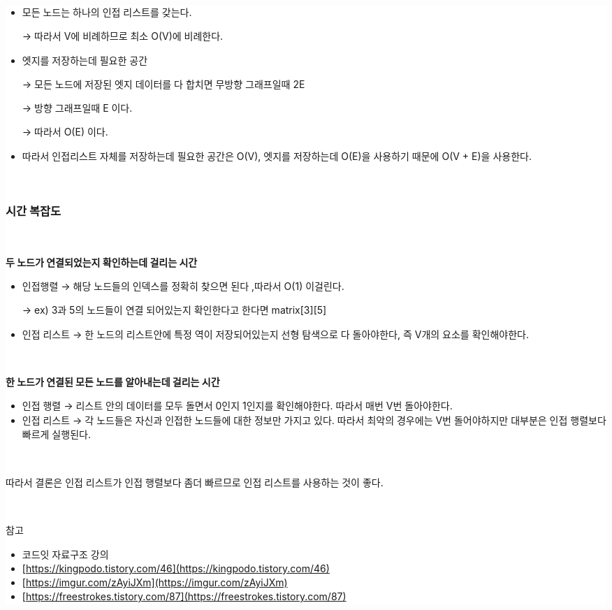 - 모든 노드는 하나의 인접 리스트를 갖는다.

  → 따라서 V에 비례하므로 최소 O(V)에 비례한다.

- 엣지를 저장하는데 필요한 공간

  → 모든 노드에 저장된 엣지 데이터를 다 합치면 무방향 그래프일때 2E

  → 방향 그래프일때 E 이다.

  → 따라서 O(E) 이다.

- 따라서 인접리스트 자체를 저장하는데 필요한 공간은 O(V), 엣지를 저장하는데 O(E)을 사용하기 때문에 O(V + E)을 사용한다.

<br>

### 시간 복잡도

<br>

**두 노드가 연결되었는지 확인하는데 걸리는 시간**

- 인접행렬 → 해당 노드들의 인덱스를 정확히 찾으면 된다 ,따라서 O(1) 이걸린다.

  → ex) 3과 5의 노드들이 연결 되어있는지 확인한다고 한다면 matrix[3][5]

- 인접 리스트 → 한 노드의 리스트안에 특정 역이 저장되어있는지 선형 탐색으로 다 돌아야한다, 즉 V개의 요소를 확인해야한다.

<br>

**한 노드가 연결된 모든 노드를 알아내는데 걸리는 시간**

- 인접 행렬 → 리스트 안의 데이터를 모두 돌면서 0인지 1인지를 확인해야한다. 따라서 매번 V번 돌아야한다.
- 인접 리스트 → 각 노드들은 자신과 인접한 노드들에 대한 정보만 가지고 있다. 따라서 최악의 경우에는 V번 돌어야하지만 대부분은 인접 행렬보다 빠르게 실행된다.

<br>

따라서 결론은 인접 리스트가 인접 행렬보다 좀더 빠르므로 인접 리스트를 사용하는 것이 좋다.

<br>

참고

- 코드잇 자료구조 강의
- [https://kingpodo.tistory.com/46](https://kingpodo.tistory.com/46)
- [https://imgur.com/zAyiJXm](https://imgur.com/zAyiJXm)
- [https://freestrokes.tistory.com/87](https://freestrokes.tistory.com/87)
